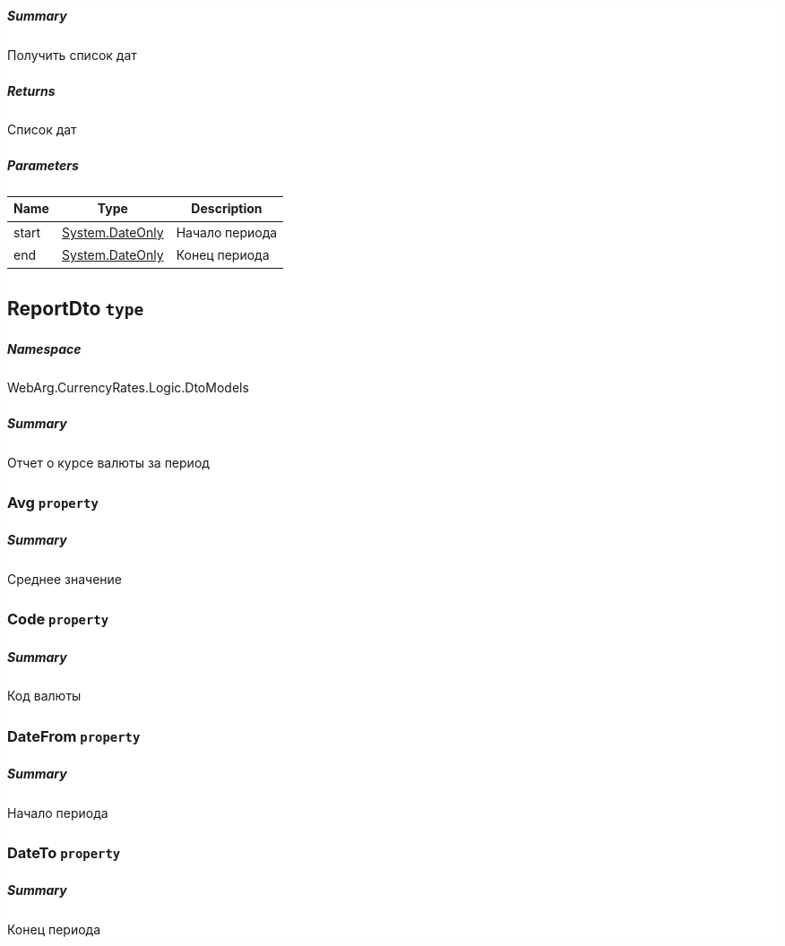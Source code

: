 ##### Summary

Получить список дат

##### Returns

Список дат

##### Parameters

| Name | Type | Description |
| ---- | ---- | ----------- |
| start | [System.DateOnly](http://msdn.microsoft.com/query/dev14.query?appId=Dev14IDEF1&l=EN-US&k=k:System.DateOnly 'System.DateOnly') | Начало периода |
| end | [System.DateOnly](http://msdn.microsoft.com/query/dev14.query?appId=Dev14IDEF1&l=EN-US&k=k:System.DateOnly 'System.DateOnly') | Конец периода |

<a name='T-WebArg-CurrencyRates-Logic-DtoModels-ReportDto'></a>
## ReportDto `type`

##### Namespace

WebArg.CurrencyRates.Logic.DtoModels

##### Summary

Отчет о курсе валюты за период

<a name='P-WebArg-CurrencyRates-Logic-DtoModels-ReportDto-Avg'></a>
### Avg `property`

##### Summary

Среднее значение

<a name='P-WebArg-CurrencyRates-Logic-DtoModels-ReportDto-Code'></a>
### Code `property`

##### Summary

Код валюты

<a name='P-WebArg-CurrencyRates-Logic-DtoModels-ReportDto-DateFrom'></a>
### DateFrom `property`

##### Summary

Начало периода

<a name='P-WebArg-CurrencyRates-Logic-DtoModels-ReportDto-DateTo'></a>
### DateTo `property`

##### Summary

Конец периода
